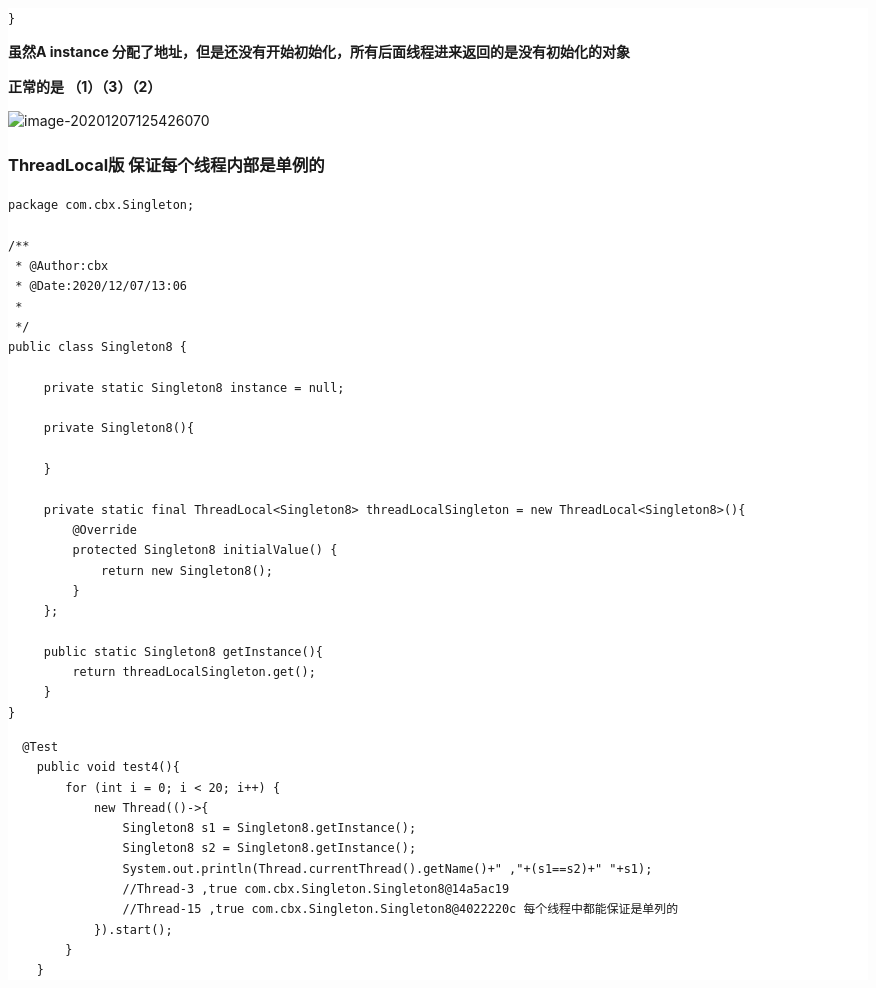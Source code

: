 ```
}

```

**虽然A instance 分配了地址，但是还没有开始初始化，所有后面线程进来返回的是没有初始化的对象**

**正常的是 （1）（3）（2）**

![image-20201207125426070](C:\Users\user\AppData\Roaming\Typora\typora-user-images\image-20201207125426070.png)

### ThreadLocal版 保证每个线程内部是单例的

```
package com.cbx.Singleton;

/**
 * @Author:cbx
 * @Date:2020/12/07/13:06
 *
 */
public class Singleton8 {

     private static Singleton8 instance = null;

     private Singleton8(){

     }

     private static final ThreadLocal<Singleton8> threadLocalSingleton = new ThreadLocal<Singleton8>(){
         @Override
         protected Singleton8 initialValue() {
             return new Singleton8();
         }
     };

     public static Singleton8 getInstance(){
         return threadLocalSingleton.get();
     }
}

```

```
  @Test
    public void test4(){
        for (int i = 0; i < 20; i++) {
            new Thread(()->{
                Singleton8 s1 = Singleton8.getInstance();
                Singleton8 s2 = Singleton8.getInstance();
                System.out.println(Thread.currentThread().getName()+" ,"+(s1==s2)+" "+s1);
                //Thread-3 ,true com.cbx.Singleton.Singleton8@14a5ac19
                //Thread-15 ,true com.cbx.Singleton.Singleton8@4022220c 每个线程中都能保证是单列的
            }).start();
        }
    }
```
